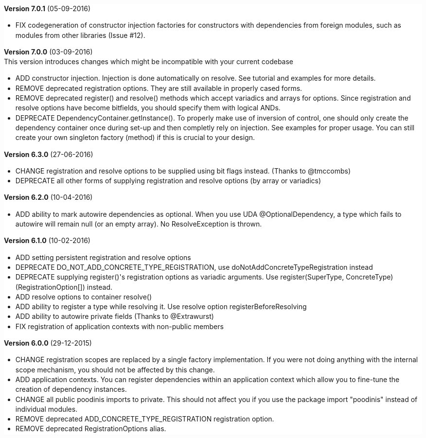 **Version 7.0.1** (05-09-2016)

-   FIX codegeneration of constructor injection factories for constructors with dependencies from foreign modules,
    such as modules from other libraries (Issue #12).

**Version 7.0.0** (03-09-2016)  
This version introduces changes which might be incompatible with your current codebase

-   ADD constructor injection. Injection is done automatically on resolve. See tutorial and examples for more details.
-   REMOVE deprecated registration options. They are still available in properly cased forms.
-   REMOVE deprecated register() and resolve() methods which accept variadics and arrays for options.
    Since registration and resolve options have become bitfields, you should specify them with logical ANDs.
-   DEPRECATE DependencyContainer.getInstance(). To properly make use of inversion of control, one should only
    create the dependency container once during set-up and then completly rely on injection. See examples for
    proper usage. You can still create your own singleton factory (method) if this is crucial to your design.

**Version 6.3.0** (27-06-2016)

-   CHANGE registration and resolve options to be supplied using bit flags instead. (Thanks to @tmccombs)
-   DEPRECATE all other forms of supplying registration and resolve options (by array or variadics)

**Version 6.2.0** (10-04-2016)

-   ADD ability to mark autowire dependencies as optional. When you use UDA @OptionalDependency, a type which fails to autowire will remain null
    (or an empty array). No ResolveException is thrown.

**Version 6.1.0** (10-02-2016)

-   ADD setting persistent registration and resolve options
-   DEPRECATE DO_NOT_ADD_CONCRETE_TYPE_REGISTRATION, use doNotAddConcreteTypeRegistration instead
-   DEPRECATE supplying register()'s registration options as variadic arguments. Use register(SuperType, ConcreteType)(RegistrationOption[]) instead.
-   ADD resolve options to container resolve()
-   ADD ability to register a type while resolving it. Use resolve option registerBeforeResolving
-   ADD ability to autowire private fields (Thanks to @Extrawurst)
-   FIX registration of application contexts with non-public members

**Version 6.0.0** (29-12-2015)

-   CHANGE registration scopes are replaced by a single factory implementation. If you were not doing anything with the internal scope mechanism, you
    should not be affected by this change.
-   ADD application contexts. You can register dependencies within an application context which allow you to fine-tune the creation of dependency instances.
-   CHANGE all public poodinis imports to private. This should not affect you if you use the package import "poodinis" instead of individual modules.
-   REMOVE deprecated ADD_CONCRETE_TYPE_REGISTRATION registration option.
-   REMOVE deprecated RegistrationOptions alias.
